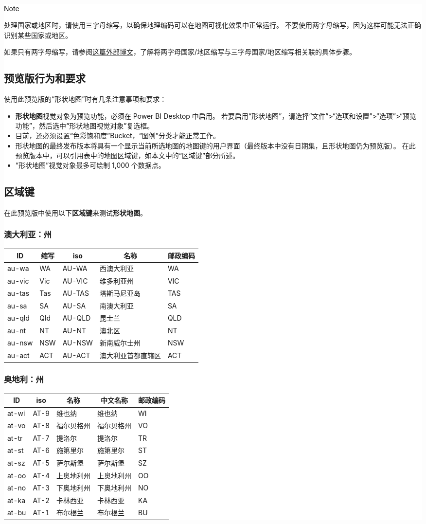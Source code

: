 > [!NOTE]
> 处理国家或地区时，请使用三字母缩写，以确保地理编码可以在地图可视化效果中正常运行。 不要使用两字母缩写，因为这样可能无法正确识别某些国家或地区。
> 
> 如果只有两字母缩写，请参阅[这篇外部博文](https://blog.ailon.org/how-to-display-2-letter-country-data-on-a-power-bi-map-85fc738497d6#.yudauacxp)，了解将两字母国家/地区缩写与三字母国家/地区缩写相关联的具体步骤。
> 
> 

## <a name="preview-behavior-and-requirements"></a>预览版行为和要求
使用此预览版的“形状地图”时有几条注意事项和要求：

* **形状地图**视觉对象为预览功能，必须在 Power BI Desktop 中启用。 若要启用“形状地图”，请选择“文件”>“选项和设置”>“选项”>“预览功能”，然后选中“形状地图视觉对象”复选框。
* 目前，还必须设置“色彩饱和度”Bucket，“图例”分类才能正常工作。
* 形状地图的最终发布版本将具有一个显示当前所选地图的地图键的用户界面（最终版本中没有日期集，且形状地图仍为预览版）。 在此预览版本中，可以引用表中的地图区域键，如本文中的“区域键”部分所述。
* “形状地图”视觉对象最多可绘制 1,000 个数据点。

## <a name="region-keys"></a>区域键
在此预览版中使用以下**区域键**来测试**形状地图**。

### <a name="australia-states"></a>澳大利亚：州
| ID | 缩写 | iso | 名称 | 邮政编码 |
| --- | --- | --- | --- | --- |
| au-wa |WA |AU-WA |西澳大利亚 |WA |
| au-vic |Vic |AU-VIC |维多利亚州 |VIC |
| au-tas |Tas |AU-TAS |塔斯马尼亚岛 |TAS |
| au-sa |SA |AU-SA |南澳大利亚 |SA |
| au-qld |Qld |AU-QLD |昆士兰 |QLD |
| au-nt |NT |AU-NT |澳北区 |NT |
| au-nsw |NSW |AU-NSW |新南威尔士州 |NSW |
| au-act |ACT |AU-ACT |澳大利亚首都直辖区 |ACT |

### <a name="austria-states"></a>奥地利：州
| ID | iso | 名称 | 中文名称 | 邮政编码 |
| --- | --- | --- | --- | --- |
| at-wi |AT-9 |维也纳 |维也纳 |WI |
| at-vo |AT-8 |福尔贝格州 |福尔贝格州 |VO |
| at-tr |AT-7 |提洛尔 |提洛尔 |TR |
| at-st |AT-6 |施第里尔 |施第里尔 |ST |
| at-sz |AT-5 |萨尔斯堡 |萨尔斯堡 |SZ |
| at-oo |AT-4 |上奥地利州 |上奥地利州 |OO |
| at-no |AT-3 |下奥地利州 |下奥地利州 |NO |
| at-ka |AT-2 |卡林西亚 |卡林西亚 |KA |
| at-bu |AT-1 |布尔根兰 |布尔根兰 |BU |

